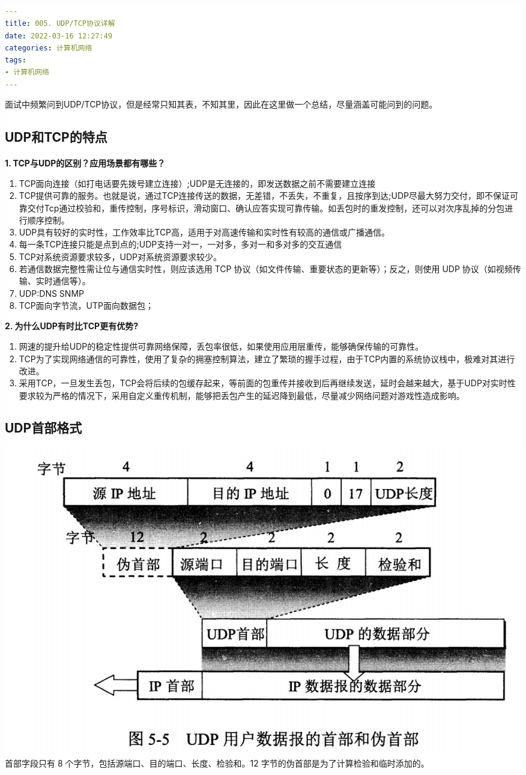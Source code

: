 ```yaml
---
title: 005. UDP/TCP协议详解
date: 2022-03-16 12:27:49
categories: 计算机网络
tags:
- 计算机网络
---
```


面试中频繁问到UDP/TCP协议，但是经常只知其表，不知其里，因此在这里做一个总结，尽量涵盖可能问到的问题。




## UDP和TCP的特点
**1.	TCP与UDP的区别？应用场景都有哪些？**
1)	TCP面向连接（如打电话要先拨号建立连接）;UDP是无连接的，即发送数据之前不需要建立连接
2)	TCP提供可靠的服务。也就是说，通过TCP连接传送的数据，无差错，不丢失，不重复，且按序到达;UDP尽最大努力交付，即不保证可靠交付Tcp通过校验和，重传控制，序号标识，滑动窗口、确认应答实现可靠传输。如丢包时的重发控制，还可以对次序乱掉的分包进行顺序控制。
3)	UDP具有较好的实时性，工作效率比TCP高，适用于对高速传输和实时性有较高的通信或广播通信。
4)	每一条TCP连接只能是点到点的;UDP支持一对一，一对多，多对一和多对多的交互通信
5)	TCP对系统资源要求较多，UDP对系统资源要求较少。
6)	若通信数据完整性需让位与通信实时性，则应该选用 TCP 协议（如文件传输、重要状态的更新等）；反之，则使用 UDP 协议（如视频传输、实时通信等）。
7)	UDP:DNS   SNMP
8)	TCP面向字节流，UTP面向数据包；

**2.	为什么UDP有时比TCP更有优势?**
1)	网速的提升给UDP的稳定性提供可靠网络保障，丢包率很低，如果使用应用层重传，能够确保传输的可靠性。
2)	TCP为了实现网络通信的可靠性，使用了复杂的拥塞控制算法，建立了繁琐的握手过程，由于TCP内置的系统协议栈中，极难对其进行改进。
3)	采用TCP，一旦发生丢包，TCP会将后续的包缓存起来，等前面的包重传并接收到后再继续发送，延时会越来越大，基于UDP对实时性要求较为严格的情况下，采用自定义重传机制，能够把丢包产生的延迟降到最低，尽量减少网络问题对游戏性造成影响。 

## UDP首部格式
![UDP首部格式](/images/UDPhead.png)
首部字段只有 8 个字节，包括源端口、目的端口、长度、检验和。12 字节的伪首部是为了计算检验和临时添加的。

